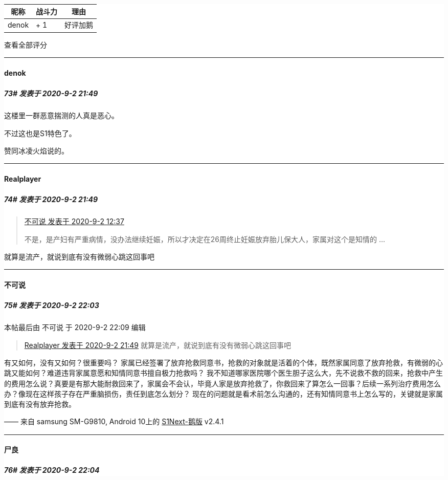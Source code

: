 |昵称|战斗力|理由|
|----|---|---|
| denok| + 1|好评加鹅|


查看全部评分


-----

####  denok  
##### 73#       发表于 2020-9-2 21:49


这楼里一群恶意揣测的人真是恶心。

不过这也是S1特色了。

赞同冰凌火焰说的。


-----

####  Realplayer  
##### 74#       发表于 2020-9-2 21:49


<blockquote><a href="httphttps://bbs.saraba1st.com/2b/forum.php?mod=redirect&amp;goto=findpost&amp;pid=48619211&amp;ptid=1957790" target="_blank">不可说 发表于 2020-9-2 12:37</a>

不是，是产妇有严重病情，没办法继续妊娠，所以才决定在26周终止妊娠放弃胎儿保大人，家属对这个是知情的 ...</blockquote>
就算是流产，就说到底有没有微弱心跳这回事吧


-----

####  不可说  
##### 75#       发表于 2020-9-2 22:03


 本帖最后由 不可说 于 2020-9-2 22:09 编辑 
<blockquote><a href="httphttps://bbs.saraba1st.com/2b/forum.php?mod=redirect&amp;goto=findpost&amp;pid=48623724&amp;ptid=1957790" target="_blank">Realplayer 发表于 2020-9-2 21:49</a>
就算是流产，就说到底有没有微弱心跳这回事吧</blockquote>
有又如何，没有又如何？很重要吗？
家属已经签署了放弃抢救同意书，抢救的对象就是活着的个体，既然家属同意了放弃抢救，有微弱的心跳又能如何？难道违背家属意愿和知情同意书擅自极力抢救吗？
我不知道哪家医院哪个医生胆子这么大，先不说救不救的回来，抢救中产生的费用怎么说？真要是有那大能耐救回来了，家属会不会认，毕竟人家是放弃抢救了，你救回来了算怎么一回事？后续一系列治疗费用怎么办？像现在这样孩子存在严重脑损伤，责任到底怎么划分？
现在的问题就是看术前怎么沟通的，还有知情同意书上怎么写的，关键就是家属到底有没有放弃抢救。


—— 来自 samsung SM-G9810, Android 10上的 [S1Next-鹅版](https://github.com/ykrank/S1-Next/releases) v2.4.1


-----

####  尸良  
##### 76#       发表于 2020-9-2 22:04
